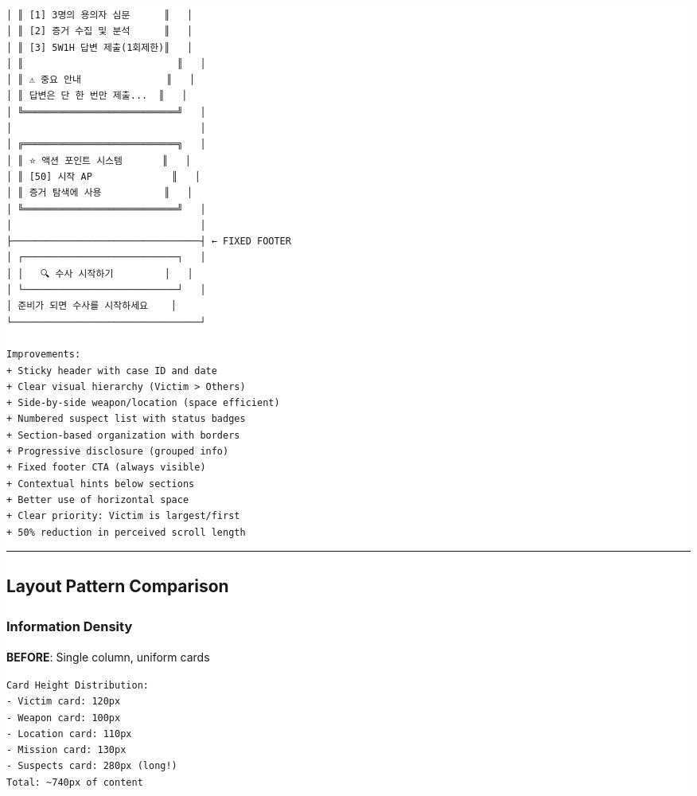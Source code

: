 ```
│ ║ [1] 3명의 용의자 심문      ║   │
│ ║ [2] 증거 수집 및 분석      ║   │
│ ║ [3] 5W1H 답변 제출(1회제한)║   │
│ ║                           ║   │
│ ║ ⚠️ 중요 안내               ║   │
│ ║ 답변은 단 한 번만 제출...  ║   │
│ ╚═══════════════════════════╝   │
│                                 │
│ ╔═══════════════════════════╗   │
│ ║ ⭐ 액션 포인트 시스템       ║   │
│ ║ [50] 시작 AP              ║   │
│ ║ 증거 탐색에 사용           ║   │
│ ╚═══════════════════════════╝   │
│                                 │
├─────────────────────────────────┤ ← FIXED FOOTER
│ ┌───────────────────────────┐   │
│ │   🔍 수사 시작하기         │   │
│ └───────────────────────────┘   │
│ 준비가 되면 수사를 시작하세요    │
└─────────────────────────────────┘

Improvements:
+ Sticky header with case ID and date
+ Clear visual hierarchy (Victim > Others)
+ Side-by-side weapon/location (space efficient)
+ Numbered suspect list with status badges
+ Section-based organization with borders
+ Progressive disclosure (grouped info)
+ Fixed footer CTA (always visible)
+ Contextual hints below sections
+ Better use of horizontal space
+ Clear priority: Victim is largest/first
+ 50% reduction in perceived scroll length
```

---

## Layout Pattern Comparison

### Information Density

**BEFORE**: Single column, uniform cards
```
Card Height Distribution:
- Victim card: 120px
- Weapon card: 100px
- Location card: 110px
- Mission card: 130px
- Suspects card: 280px (long!)
Total: ~740px of content
```
